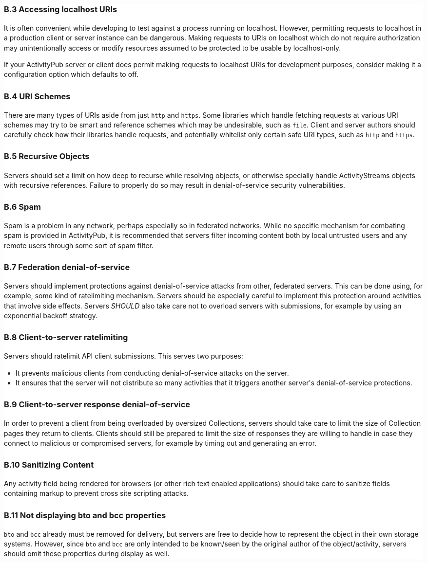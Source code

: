 ### B.3 Accessing localhost URIs
It is often convenient while developing to test against a process running on localhost. However, permitting requests to localhost in a production client or server instance can be dangerous. Making requests to URIs on localhost which do not require authorization may unintentionally access or modify resources assumed to be protected to be usable by localhost-only.

If your ActivityPub server or client does permit making requests to localhost URIs for development purposes, consider making it a configuration option which defaults to off.

### B.4 URI Schemes
There are many types of URIs aside from just `http` and `https`. Some libraries which handle fetching requests at various URI schemes may try to be smart and reference schemes which may be undesirable, such as `file`. Client and server authors should carefully check how their libraries handle requests, and potentially whitelist only certain safe URI types, such as `http` and `https`.

### B.5 Recursive Objects
Servers should set a limit on how deep to recurse while resolving objects, or otherwise specially handle ActivityStreams objects with recursive references. Failure to properly do so may result in denial-of-service security vulnerabilities.

### B.6 Spam
Spam is a problem in any network, perhaps especially so in federated networks. While no specific mechanism for combating spam is provided in ActivityPub, it is recommended that servers filter incoming content both by local untrusted users and any remote users through some sort of spam filter.

### B.7 Federation denial-of-service
Servers should implement protections against denial-of-service attacks from other, federated servers. This can be done using, for example, some kind of ratelimiting mechanism. Servers should be especially careful to implement this protection around activities that involve side effects. Servers *SHOULD* also take care not to overload servers with submissions, for example by using an exponential backoff strategy.

### B.8 Client-to-server ratelimiting
Servers should ratelimit API client submissions. This serves two purposes:

 * It prevents malicious clients from conducting denial-of-service attacks on the server.
 * It ensures that the server will not distribute so many activities that it triggers another server's denial-of-service protections.

### B.9 Client-to-server response denial-of-service
In order to prevent a client from being overloaded by oversized Collections, servers should take care to limit the size of Collection pages they return to clients. Clients should still be prepared to limit the size of responses they are willing to handle in case they connect to malicious or compromised servers, for example by timing out and generating an error.

### B.10 Sanitizing Content
Any activity field being rendered for browsers (or other rich text enabled applications) should take care to sanitize fields containing markup to prevent cross site scripting attacks.

### B.11 Not displaying bto and bcc properties
`bto` and `bcc` already must be removed for delivery, but servers are free to decide how to represent the object in their own storage systems. However, since `bto` and `bcc` are only intended to be known/seen by the original author of the object/activity, servers should omit these properties during display as well.
